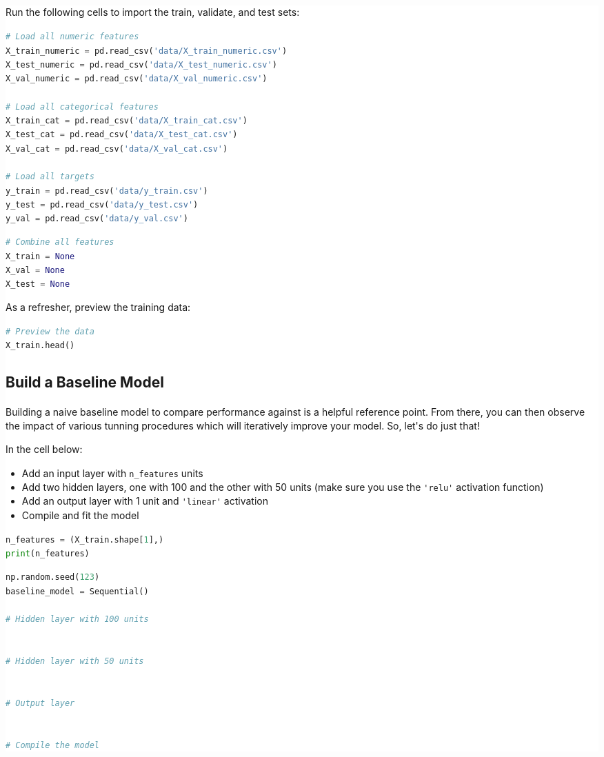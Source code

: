 Run the following cells to import the train, validate, and test sets:  


```python
# Load all numeric features
X_train_numeric = pd.read_csv('data/X_train_numeric.csv')
X_test_numeric = pd.read_csv('data/X_test_numeric.csv')
X_val_numeric = pd.read_csv('data/X_val_numeric.csv')

# Load all categorical features
X_train_cat = pd.read_csv('data/X_train_cat.csv')
X_test_cat = pd.read_csv('data/X_test_cat.csv')
X_val_cat = pd.read_csv('data/X_val_cat.csv')

# Load all targets
y_train = pd.read_csv('data/y_train.csv')
y_test = pd.read_csv('data/y_test.csv')
y_val = pd.read_csv('data/y_val.csv')
```


```python
# Combine all features
X_train = None
X_val = None
X_test = None
```

As a refresher, preview the training data: 


```python
# Preview the data
X_train.head()
```

## Build a Baseline Model

Building a naive baseline model to compare performance against is a helpful reference point. From there, you can then observe the impact of various tunning procedures which will iteratively improve your model. So, let's do just that! 

In the cell below: 

- Add an input layer with `n_features` units 
- Add two hidden layers, one with 100 and the other with 50 units (make sure you use the `'relu'` activation function) 
- Add an output layer with 1 unit and `'linear'` activation 
- Compile and fit the model 


```python
n_features = (X_train.shape[1],)
print(n_features)
```


```python
np.random.seed(123)
baseline_model = Sequential()

# Hidden layer with 100 units


# Hidden layer with 50 units


# Output layer


# Compile the model
```